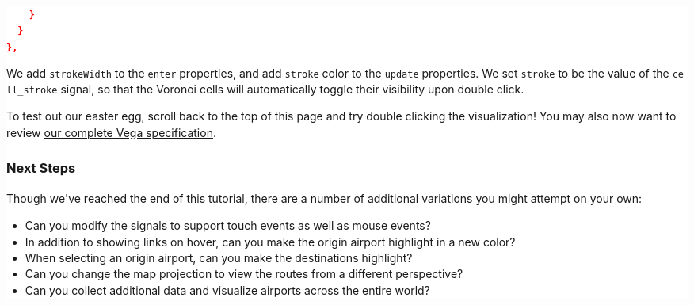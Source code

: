 ```json
    }
  }
},
```

We add `strokeWidth` to the `enter` properties, and add `stroke` color to the `update` properties. We set `stroke` to be the value of the `cell_stroke` signal, so that the Voronoi cells will automatically toggle their visibility upon double click.

To test out our easter egg, scroll back to the top of this page and try double clicking the visualization! You may also now want to review [our complete Vega specification](airports.vg.json).

### Next Steps

Though we've reached the end of this tutorial, there are a number of additional variations you might attempt on your own:

- Can you modify the signals to support touch events as well as mouse events?
- In addition to showing links on hover, can you make the origin airport highlight in a new color?
- When selecting an origin airport, can you make the destinations highlight?
- Can you change the map projection to view the routes from a different perspective?
- Can you collect additional data and visualize airports across the entire world?

